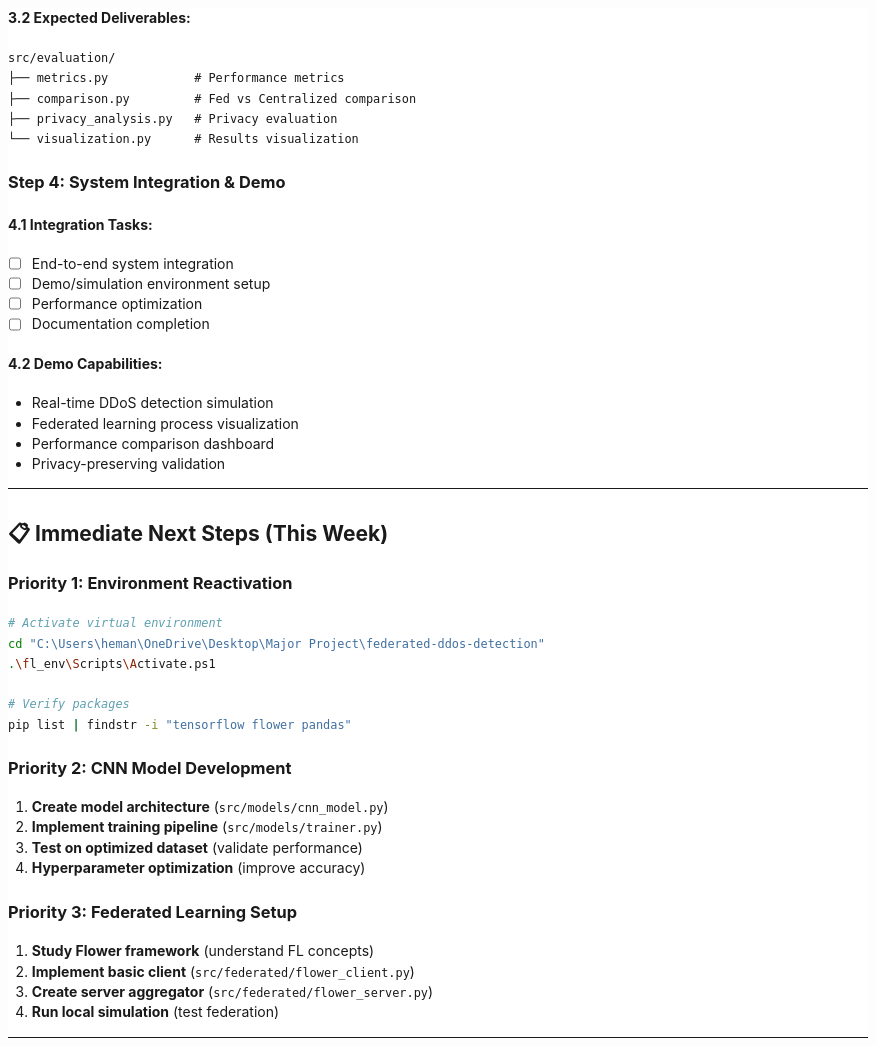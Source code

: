 #### **3.2 Expected Deliverables:**

```
src/evaluation/
├── metrics.py            # Performance metrics
├── comparison.py         # Fed vs Centralized comparison
├── privacy_analysis.py   # Privacy evaluation
└── visualization.py      # Results visualization
```

### **Step 4: System Integration & Demo**

#### **4.1 Integration Tasks:**

- [ ] End-to-end system integration
- [ ] Demo/simulation environment setup
- [ ] Performance optimization
- [ ] Documentation completion

#### **4.2 Demo Capabilities:**

- Real-time DDoS detection simulation
- Federated learning process visualization
- Performance comparison dashboard
- Privacy-preserving validation

---

## 📋 Immediate Next Steps (This Week)

### **Priority 1: Environment Reactivation**

```bash
# Activate virtual environment
cd "C:\Users\heman\OneDrive\Desktop\Major Project\federated-ddos-detection"
.\fl_env\Scripts\Activate.ps1

# Verify packages
pip list | findstr -i "tensorflow flower pandas"
```

### **Priority 2: CNN Model Development**

1. **Create model architecture** (`src/models/cnn_model.py`)
2. **Implement training pipeline** (`src/models/trainer.py`)
3. **Test on optimized dataset** (validate performance)
4. **Hyperparameter optimization** (improve accuracy)

### **Priority 3: Federated Learning Setup**

1. **Study Flower framework** (understand FL concepts)
2. **Implement basic client** (`src/federated/flower_client.py`)
3. **Create server aggregator** (`src/federated/flower_server.py`)
4. **Run local simulation** (test federation)

---